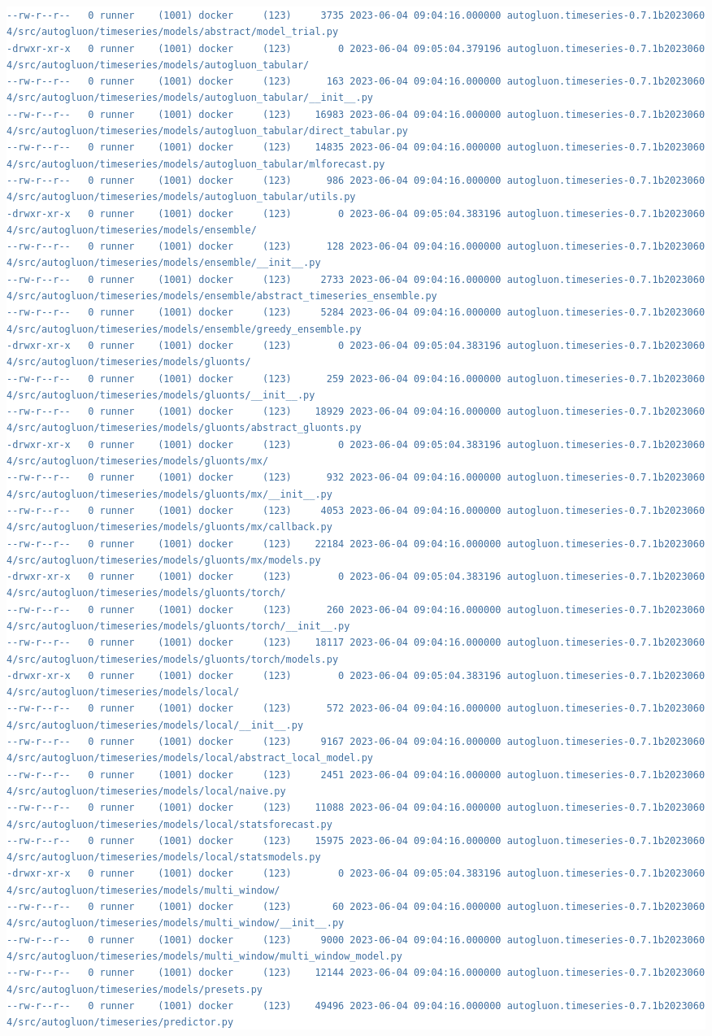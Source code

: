 ```diff
--rw-r--r--   0 runner    (1001) docker     (123)     3735 2023-06-04 09:04:16.000000 autogluon.timeseries-0.7.1b20230604/src/autogluon/timeseries/models/abstract/model_trial.py
-drwxr-xr-x   0 runner    (1001) docker     (123)        0 2023-06-04 09:05:04.379196 autogluon.timeseries-0.7.1b20230604/src/autogluon/timeseries/models/autogluon_tabular/
--rw-r--r--   0 runner    (1001) docker     (123)      163 2023-06-04 09:04:16.000000 autogluon.timeseries-0.7.1b20230604/src/autogluon/timeseries/models/autogluon_tabular/__init__.py
--rw-r--r--   0 runner    (1001) docker     (123)    16983 2023-06-04 09:04:16.000000 autogluon.timeseries-0.7.1b20230604/src/autogluon/timeseries/models/autogluon_tabular/direct_tabular.py
--rw-r--r--   0 runner    (1001) docker     (123)    14835 2023-06-04 09:04:16.000000 autogluon.timeseries-0.7.1b20230604/src/autogluon/timeseries/models/autogluon_tabular/mlforecast.py
--rw-r--r--   0 runner    (1001) docker     (123)      986 2023-06-04 09:04:16.000000 autogluon.timeseries-0.7.1b20230604/src/autogluon/timeseries/models/autogluon_tabular/utils.py
-drwxr-xr-x   0 runner    (1001) docker     (123)        0 2023-06-04 09:05:04.383196 autogluon.timeseries-0.7.1b20230604/src/autogluon/timeseries/models/ensemble/
--rw-r--r--   0 runner    (1001) docker     (123)      128 2023-06-04 09:04:16.000000 autogluon.timeseries-0.7.1b20230604/src/autogluon/timeseries/models/ensemble/__init__.py
--rw-r--r--   0 runner    (1001) docker     (123)     2733 2023-06-04 09:04:16.000000 autogluon.timeseries-0.7.1b20230604/src/autogluon/timeseries/models/ensemble/abstract_timeseries_ensemble.py
--rw-r--r--   0 runner    (1001) docker     (123)     5284 2023-06-04 09:04:16.000000 autogluon.timeseries-0.7.1b20230604/src/autogluon/timeseries/models/ensemble/greedy_ensemble.py
-drwxr-xr-x   0 runner    (1001) docker     (123)        0 2023-06-04 09:05:04.383196 autogluon.timeseries-0.7.1b20230604/src/autogluon/timeseries/models/gluonts/
--rw-r--r--   0 runner    (1001) docker     (123)      259 2023-06-04 09:04:16.000000 autogluon.timeseries-0.7.1b20230604/src/autogluon/timeseries/models/gluonts/__init__.py
--rw-r--r--   0 runner    (1001) docker     (123)    18929 2023-06-04 09:04:16.000000 autogluon.timeseries-0.7.1b20230604/src/autogluon/timeseries/models/gluonts/abstract_gluonts.py
-drwxr-xr-x   0 runner    (1001) docker     (123)        0 2023-06-04 09:05:04.383196 autogluon.timeseries-0.7.1b20230604/src/autogluon/timeseries/models/gluonts/mx/
--rw-r--r--   0 runner    (1001) docker     (123)      932 2023-06-04 09:04:16.000000 autogluon.timeseries-0.7.1b20230604/src/autogluon/timeseries/models/gluonts/mx/__init__.py
--rw-r--r--   0 runner    (1001) docker     (123)     4053 2023-06-04 09:04:16.000000 autogluon.timeseries-0.7.1b20230604/src/autogluon/timeseries/models/gluonts/mx/callback.py
--rw-r--r--   0 runner    (1001) docker     (123)    22184 2023-06-04 09:04:16.000000 autogluon.timeseries-0.7.1b20230604/src/autogluon/timeseries/models/gluonts/mx/models.py
-drwxr-xr-x   0 runner    (1001) docker     (123)        0 2023-06-04 09:05:04.383196 autogluon.timeseries-0.7.1b20230604/src/autogluon/timeseries/models/gluonts/torch/
--rw-r--r--   0 runner    (1001) docker     (123)      260 2023-06-04 09:04:16.000000 autogluon.timeseries-0.7.1b20230604/src/autogluon/timeseries/models/gluonts/torch/__init__.py
--rw-r--r--   0 runner    (1001) docker     (123)    18117 2023-06-04 09:04:16.000000 autogluon.timeseries-0.7.1b20230604/src/autogluon/timeseries/models/gluonts/torch/models.py
-drwxr-xr-x   0 runner    (1001) docker     (123)        0 2023-06-04 09:05:04.383196 autogluon.timeseries-0.7.1b20230604/src/autogluon/timeseries/models/local/
--rw-r--r--   0 runner    (1001) docker     (123)      572 2023-06-04 09:04:16.000000 autogluon.timeseries-0.7.1b20230604/src/autogluon/timeseries/models/local/__init__.py
--rw-r--r--   0 runner    (1001) docker     (123)     9167 2023-06-04 09:04:16.000000 autogluon.timeseries-0.7.1b20230604/src/autogluon/timeseries/models/local/abstract_local_model.py
--rw-r--r--   0 runner    (1001) docker     (123)     2451 2023-06-04 09:04:16.000000 autogluon.timeseries-0.7.1b20230604/src/autogluon/timeseries/models/local/naive.py
--rw-r--r--   0 runner    (1001) docker     (123)    11088 2023-06-04 09:04:16.000000 autogluon.timeseries-0.7.1b20230604/src/autogluon/timeseries/models/local/statsforecast.py
--rw-r--r--   0 runner    (1001) docker     (123)    15975 2023-06-04 09:04:16.000000 autogluon.timeseries-0.7.1b20230604/src/autogluon/timeseries/models/local/statsmodels.py
-drwxr-xr-x   0 runner    (1001) docker     (123)        0 2023-06-04 09:05:04.383196 autogluon.timeseries-0.7.1b20230604/src/autogluon/timeseries/models/multi_window/
--rw-r--r--   0 runner    (1001) docker     (123)       60 2023-06-04 09:04:16.000000 autogluon.timeseries-0.7.1b20230604/src/autogluon/timeseries/models/multi_window/__init__.py
--rw-r--r--   0 runner    (1001) docker     (123)     9000 2023-06-04 09:04:16.000000 autogluon.timeseries-0.7.1b20230604/src/autogluon/timeseries/models/multi_window/multi_window_model.py
--rw-r--r--   0 runner    (1001) docker     (123)    12144 2023-06-04 09:04:16.000000 autogluon.timeseries-0.7.1b20230604/src/autogluon/timeseries/models/presets.py
--rw-r--r--   0 runner    (1001) docker     (123)    49496 2023-06-04 09:04:16.000000 autogluon.timeseries-0.7.1b20230604/src/autogluon/timeseries/predictor.py
```